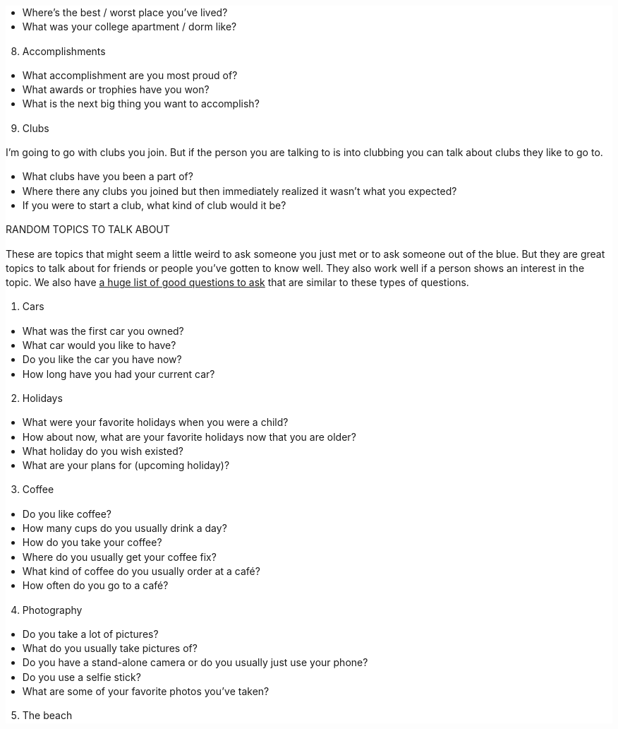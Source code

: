 -   Where’s the best / worst place you’ve lived?
-   What was your college apartment / dorm like?

8. Accomplishments

-   What accomplishment are you most proud of?
-   What awards or trophies have you won?
-   What is the next big thing you want to accomplish?

9. Clubs

I’m going to go with clubs you join. But if the person you are talking to is into clubbing you can talk about clubs they like to go to.

-   What clubs have you been a part of?
-   Where there any clubs you joined but then immediately realized it wasn’t what you expected?
-   If you were to start a club, what kind of club would it be?

RANDOM TOPICS TO TALK ABOUT

These are topics that might seem a little weird to ask someone you just met or to ask someone out of the blue. But they are great topics to talk about for friends or people you’ve gotten to know well. They also work well if a person shows an interest in the topic. We also have [a huge list of good questions to ask](https://conversationstartersworld.com/good-questions-to-ask/) that are similar to these types of questions.

1. Cars

-   What was the first car you owned?
-   What car would you like to have?
-   Do you like the car you have now?
-   How long have you had your current car?

2. Holidays

-   What were your favorite holidays when you were a child?
-   How about now, what are your favorite holidays now that you are older?
-   What holiday do you wish existed?
-   What are your plans for (upcoming holiday)?

3. Coffee

-   Do you like coffee?
-   How many cups do you usually drink a day?
-   How do you take your coffee?
-   Where do you usually get your coffee fix?
-   What kind of coffee do you usually order at a café?
-   How often do you go to a café?

4. Photography

-   Do you take a lot of pictures?
-   What do you usually take pictures of?
-   Do you have a stand-alone camera or do you usually just use your phone?
-   Do you use a selfie stick?
-   What are some of your favorite photos you’ve taken?

5. The beach
